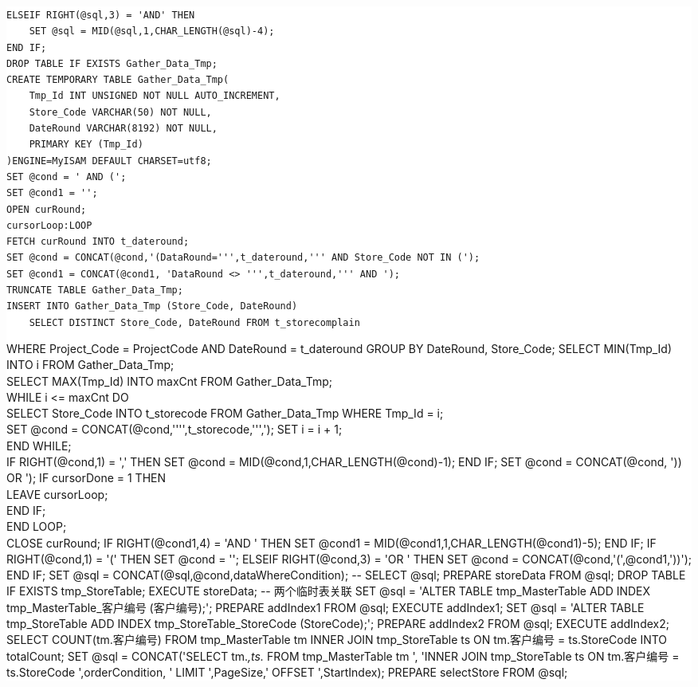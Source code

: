 	ELSEIF RIGHT(@sql,3) = 'AND' THEN
		SET @sql = MID(@sql,1,CHAR_LENGTH(@sql)-4);
	END IF;
	DROP TABLE IF EXISTS Gather_Data_Tmp;  
   	CREATE TEMPORARY TABLE Gather_Data_Tmp(  
		Tmp_Id INT UNSIGNED NOT NULL AUTO_INCREMENT,  
        Store_Code VARCHAR(50) NOT NULL,  
	    DateRound VARCHAR(8192) NOT NULL,  
        PRIMARY KEY (Tmp_Id)  
    )ENGINE=MyISAM DEFAULT CHARSET=utf8;
	SET @cond = ' AND (';
	SET @cond1 = '';
	OPEN curRound;  
	cursorLoop:LOOP  
	FETCH curRound INTO t_dateround;
	SET @cond = CONCAT(@cond,'(DataRound=''',t_dateround,''' AND Store_Code NOT IN (');
	SET @cond1 = CONCAT(@cond1, 'DataRound <> ''',t_dateround,''' AND ');
	TRUNCATE TABLE Gather_Data_Tmp;
	INSERT INTO Gather_Data_Tmp (Store_Code, DateRound)   
		SELECT DISTINCT Store_Code, DateRound FROM t_storecomplain 
WHERE Project_Code = ProjectCode AND DateRound = t_dateround 
GROUP BY DateRound, Store_Code;
	SELECT MIN(Tmp_Id) INTO i FROM Gather_Data_Tmp;  
	SELECT MAX(Tmp_Id) INTO maxCnt FROM Gather_Data_Tmp;  
	WHILE i <= maxCnt DO  
	    SELECT Store_Code INTO t_storecode FROM Gather_Data_Tmp WHERE Tmp_Id = i;  
		SET @cond = CONCAT(@cond,'''',t_storecode,''',');
	    SET i = i + 1;  
	END WHILE;  
IF RIGHT(@cond,1) = ',' THEN
	    SET @cond = MID(@cond,1,CHAR_LENGTH(@cond)-1);
	END IF;
	SET @cond = CONCAT(@cond, ')) OR ');
	IF cursorDone = 1 THEN  
		LEAVE cursorLoop;  
	END IF;  
    END LOOP;  
	CLOSE curRound; 
	IF RIGHT(@cond1,4) = 'AND ' THEN
		SET @cond1 = MID(@cond1,1,CHAR_LENGTH(@cond1)-5);
	END IF;
	IF RIGHT(@cond,1) = '(' THEN
		SET @cond = '';
	ELSEIF RIGHT(@cond,3) = 'OR ' THEN
		SET @cond = CONCAT(@cond,'(',@cond1,'))');
	END IF;
	SET @sql = CONCAT(@sql,@cond,dataWhereCondition);
	-- SELECT @sql;
PREPARE storeData FROM @sql;
	DROP TABLE IF EXISTS tmp_StoreTable;
    EXECUTE storeData;
-- 两个临时表关联
	SET @sql = 'ALTER TABLE tmp_MasterTable ADD INDEX tmp_MasterTable_客户编号 (客户编号);';
	PREPARE addIndex1 FROM @sql;
	EXECUTE addIndex1;
	SET @sql = 'ALTER TABLE tmp_StoreTable ADD INDEX tmp_StoreTable_StoreCode (StoreCode);';
	PREPARE addIndex2 FROM @sql;
	EXECUTE addIndex2;
	SELECT COUNT(tm.客户编号) FROM tmp_MasterTable tm 
INNER JOIN tmp_StoreTable ts ON tm.客户编号 = ts.StoreCode INTO totalCount;
	SET @sql = CONCAT('SELECT tm.*,ts.* FROM tmp_MasterTable tm ',
'INNER JOIN tmp_StoreTable ts ON tm.客户编号 = ts.StoreCode ',orderCondition,
' LIMIT ',PageSize,' OFFSET ',StartIndex);
	PREPARE selectStore FROM @sql;